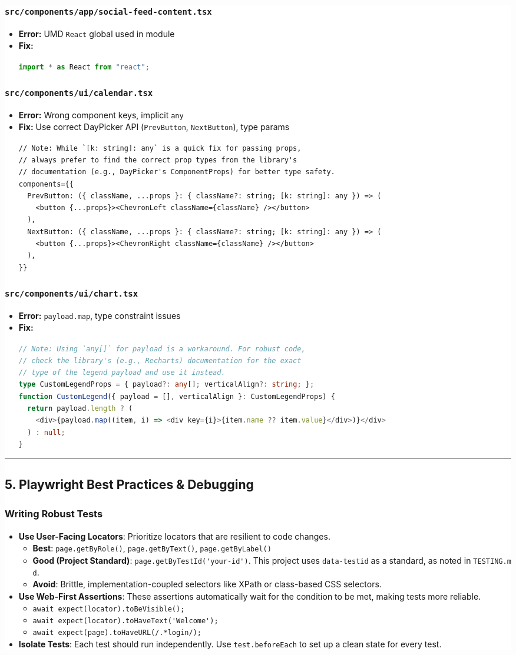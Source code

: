 ### `src/components/app/social-feed-content.tsx`
- **Error:** UMD `React` global used in module
- **Fix:**
  ```ts
  import * as React from "react";
  ```

### `src/components/ui/calendar.tsx`
- **Error:** Wrong component keys, implicit `any`
- **Fix:** Use correct DayPicker API (`PrevButton`, `NextButton`), type params
  ```tsx
  // Note: While `[k: string]: any` is a quick fix for passing props,
  // always prefer to find the correct prop types from the library's
  // documentation (e.g., DayPicker's ComponentProps) for better type safety.
  components={{
    PrevButton: ({ className, ...props }: { className?: string; [k: string]: any }) => (
      <button {...props}><ChevronLeft className={className} /></button>
    ),
    NextButton: ({ className, ...props }: { className?: string; [k: string]: any }) => (
      <button {...props}><ChevronRight className={className} /></button>
    ),
  }}
  ```

### `src/components/ui/chart.tsx`
- **Error:** `payload.map`, type constraint issues
- **Fix:**
  ```ts
  // Note: Using `any[]` for payload is a workaround. For robust code,
  // check the library's (e.g., Recharts) documentation for the exact
  // type of the legend payload and use it instead.
  type CustomLegendProps = { payload?: any[]; verticalAlign?: string; };
  function CustomLegend({ payload = [], verticalAlign }: CustomLegendProps) {
    return payload.length ? (
      <div>{payload.map((item, i) => <div key={i}>{item.name ?? item.value}</div>)}</div>
    ) : null;
  }
  ```

---

## 5. Playwright Best Practices & Debugging

### Writing Robust Tests
- **Use User-Facing Locators**: Prioritize locators that are resilient to code changes.
  - **Best**: `page.getByRole()`, `page.getByText()`, `page.getByLabel()`
  - **Good (Project Standard)**: `page.getByTestId('your-id')`. This project uses `data-testid` as a standard, as noted in `TESTING.md`.
  - **Avoid**: Brittle, implementation-coupled selectors like XPath or class-based CSS selectors.
- **Use Web-First Assertions**: These assertions automatically wait for the condition to be met, making tests more reliable.
  - `await expect(locator).toBeVisible();`
  - `await expect(locator).toHaveText('Welcome');`
  - `await expect(page).toHaveURL(/.*login/);`
- **Isolate Tests**: Each test should run independently. Use `test.beforeEach` to set up a clean state for every test.
